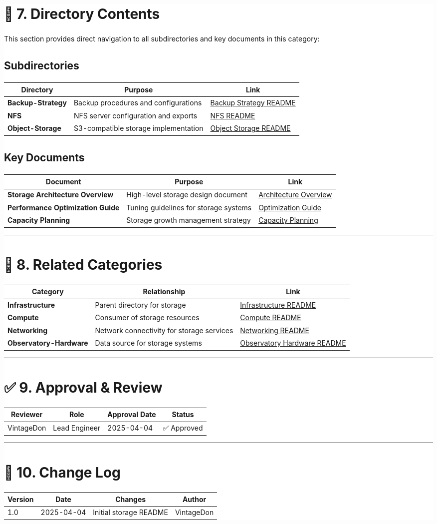 
# 🔗 **7. Directory Contents**

This section provides direct navigation to all subdirectories and key documents in this category:

## **Subdirectories**

| **Directory** | **Purpose** | **Link** |
|--------------|------------|----------|
| **Backup-Strategy** | Backup procedures and configurations | [Backup Strategy README](Backup-Strategy/README.md) |
| **NFS** | NFS server configuration and exports | [NFS README](NFS/README.md) |
| **Object-Storage** | S3-compatible storage implementation | [Object Storage README](Object-Storage/README.md) |

## **Key Documents**

| **Document** | **Purpose** | **Link** |
|--------------|------------|----------|
| **Storage Architecture Overview** | High-level storage design document | [Architecture Overview](storage-architecture-overview.md) |
| **Performance Optimization Guide** | Tuning guidelines for storage systems | [Optimization Guide](performance-optimization-guide.md) |
| **Capacity Planning** | Storage growth management strategy | [Capacity Planning](capacity-planning.md) |

---

# 🔄 **8. Related Categories**

| **Category** | **Relationship** | **Link** |
|--------------|----------------|----------|
| **Infrastructure** | Parent directory for storage | [Infrastructure README](../README.md) |
| **Compute** | Consumer of storage resources | [Compute README](../Compute/README.md) |
| **Networking** | Network connectivity for storage services | [Networking README](../Networking/README.md) |
| **Observatory-Hardware** | Data source for storage systems | [Observatory Hardware README](../Observatory-Hardware/README.md) |

---

# ✅ **9. Approval & Review**

| **Reviewer** | **Role** | **Approval Date** | **Status** |
|-------------|---------|------------------|------------|
| VintageDon | Lead Engineer | 2025-04-04 | ✅ Approved |

---

# 📜 **10. Change Log**

| **Version** | **Date** | **Changes** | **Author** |
|------------|---------|-------------|------------|
| 1.0 | 2025-04-04 | Initial storage README | VintageDon |
